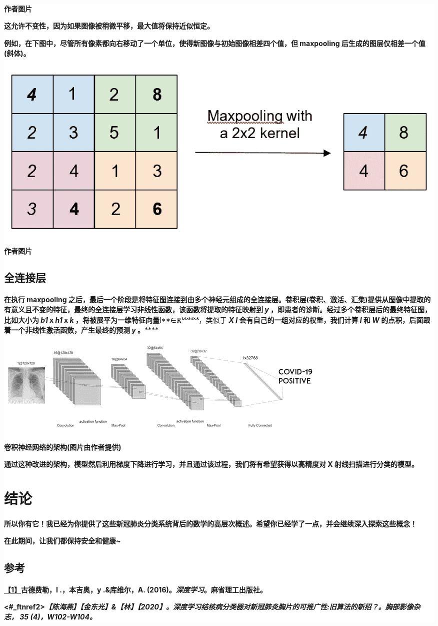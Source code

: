 **作者图片**

**这允许不变性，因为如果图像被稍微平移，最大值将保持近似恒定。**

**例如，在下图中，尽管所有像素都向右移动了一个单位，使得新图像与初始图像相差四个值，但 maxpooling 后生成的图层仅相差一个值(斜体)。**

**![](img/3c9efb5d4be4d11e7691e71a5d58b686.png)**

**作者图片**

## **全连接层**

**在执行 maxpooling 之后，最后一个阶段是将特征图连接到由多个神经元组成的全连接层。卷积层(卷积、激活、汇集)提供从图像中提取的有意义且不变的特征，最终的全连接层学习非线性函数，该函数将提取的特征映射到 *y* ，即患者的诊断。经过多个卷积层后的最终特征图，比如大小为 *b1* x *h1* x *k* ，将被展平为一维特征向量**I**∈ℝ*ᵇ*ˡ*ˣ*ʰ*ˡ*ˣ*ᵏ*，类似于 ***X* ***I*** 会有自己的一组对应的权重，我们计算 ***I*** 和 ***W*** 的点积，后面跟着一个非线性激活函数，产生最终的预测 *y* 。******

**![](img/c8fd1e9424d2f07dcca7873dd334fd1f.png)**

**卷积神经网络的架构(图片由作者提供)**

**通过这种改进的架构，模型然后利用梯度下降进行学习，并且通过该过程，我们将有希望获得以高精度对 X 射线扫描进行分类的模型。**

# **结论**

**所以你有它！我已经为你提供了这些新冠肺炎分类系统背后的数学的高层次概述。希望你已经学了一点，并会继续深入探索这些概念！**

**在此期间，让我们都保持安全和健康~**

## **参考**

**[【1】](#_ftnref1)古德费勒，I .，本吉奥，y .&库维尔，A. (2016)。*深度学习*。麻省理工出版社。**

**<#_ftnref2>*【陈海燕】【金东光】&【林】【2020】。深度学习结核病分类器对新冠肺炎胸片的可推广性:旧算法的新招？。*胸部影像杂志*， *35* (4)，W102-W104。***